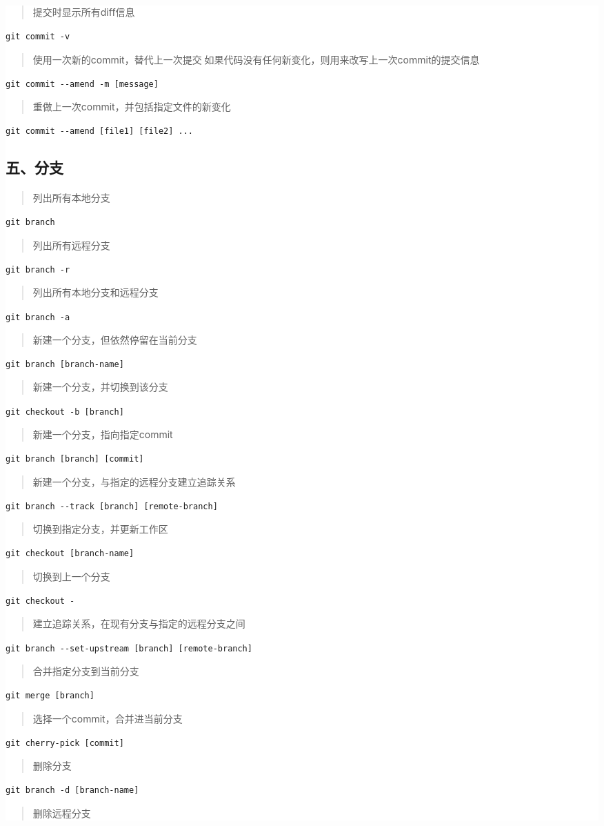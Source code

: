 > 提交时显示所有diff信息
```
git commit -v
```

> 使用一次新的commit，替代上一次提交
> 如果代码没有任何新变化，则用来改写上一次commit的提交信息
```
git commit --amend -m [message]
```

> 重做上一次commit，并包括指定文件的新变化
```
git commit --amend [file1] [file2] ...
```

## 五、分支

> 列出所有本地分支
```
git branch
```
> 列出所有远程分支
```
git branch -r
```
> 列出所有本地分支和远程分支
```
git branch -a
```
> 新建一个分支，但依然停留在当前分支
```
git branch [branch-name]
```
> 新建一个分支，并切换到该分支
```
git checkout -b [branch]
```
> 新建一个分支，指向指定commit
```
git branch [branch] [commit]
```
> 新建一个分支，与指定的远程分支建立追踪关系
```
git branch --track [branch] [remote-branch]
```
> 切换到指定分支，并更新工作区
```
git checkout [branch-name]
```
> 切换到上一个分支
```
git checkout -
```
> 建立追踪关系，在现有分支与指定的远程分支之间
```
git branch --set-upstream [branch] [remote-branch]
```
> 合并指定分支到当前分支
```
git merge [branch]
```
> 选择一个commit，合并进当前分支
```
git cherry-pick [commit]
```
> 删除分支
```
git branch -d [branch-name]
```
> 删除远程分支
